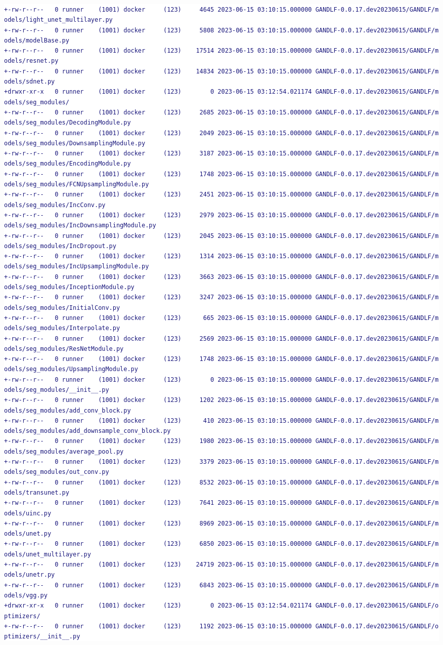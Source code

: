 ```diff
+-rw-r--r--   0 runner    (1001) docker     (123)     4645 2023-06-15 03:10:15.000000 GANDLF-0.0.17.dev20230615/GANDLF/models/light_unet_multilayer.py
+-rw-r--r--   0 runner    (1001) docker     (123)     5808 2023-06-15 03:10:15.000000 GANDLF-0.0.17.dev20230615/GANDLF/models/modelBase.py
+-rw-r--r--   0 runner    (1001) docker     (123)    17514 2023-06-15 03:10:15.000000 GANDLF-0.0.17.dev20230615/GANDLF/models/resnet.py
+-rw-r--r--   0 runner    (1001) docker     (123)    14834 2023-06-15 03:10:15.000000 GANDLF-0.0.17.dev20230615/GANDLF/models/sdnet.py
+drwxr-xr-x   0 runner    (1001) docker     (123)        0 2023-06-15 03:12:54.021174 GANDLF-0.0.17.dev20230615/GANDLF/models/seg_modules/
+-rw-r--r--   0 runner    (1001) docker     (123)     2685 2023-06-15 03:10:15.000000 GANDLF-0.0.17.dev20230615/GANDLF/models/seg_modules/DecodingModule.py
+-rw-r--r--   0 runner    (1001) docker     (123)     2049 2023-06-15 03:10:15.000000 GANDLF-0.0.17.dev20230615/GANDLF/models/seg_modules/DownsamplingModule.py
+-rw-r--r--   0 runner    (1001) docker     (123)     3187 2023-06-15 03:10:15.000000 GANDLF-0.0.17.dev20230615/GANDLF/models/seg_modules/EncodingModule.py
+-rw-r--r--   0 runner    (1001) docker     (123)     1748 2023-06-15 03:10:15.000000 GANDLF-0.0.17.dev20230615/GANDLF/models/seg_modules/FCNUpsamplingModule.py
+-rw-r--r--   0 runner    (1001) docker     (123)     2451 2023-06-15 03:10:15.000000 GANDLF-0.0.17.dev20230615/GANDLF/models/seg_modules/IncConv.py
+-rw-r--r--   0 runner    (1001) docker     (123)     2979 2023-06-15 03:10:15.000000 GANDLF-0.0.17.dev20230615/GANDLF/models/seg_modules/IncDownsamplingModule.py
+-rw-r--r--   0 runner    (1001) docker     (123)     2045 2023-06-15 03:10:15.000000 GANDLF-0.0.17.dev20230615/GANDLF/models/seg_modules/IncDropout.py
+-rw-r--r--   0 runner    (1001) docker     (123)     1314 2023-06-15 03:10:15.000000 GANDLF-0.0.17.dev20230615/GANDLF/models/seg_modules/IncUpsamplingModule.py
+-rw-r--r--   0 runner    (1001) docker     (123)     3663 2023-06-15 03:10:15.000000 GANDLF-0.0.17.dev20230615/GANDLF/models/seg_modules/InceptionModule.py
+-rw-r--r--   0 runner    (1001) docker     (123)     3247 2023-06-15 03:10:15.000000 GANDLF-0.0.17.dev20230615/GANDLF/models/seg_modules/InitialConv.py
+-rw-r--r--   0 runner    (1001) docker     (123)      665 2023-06-15 03:10:15.000000 GANDLF-0.0.17.dev20230615/GANDLF/models/seg_modules/Interpolate.py
+-rw-r--r--   0 runner    (1001) docker     (123)     2569 2023-06-15 03:10:15.000000 GANDLF-0.0.17.dev20230615/GANDLF/models/seg_modules/ResNetModule.py
+-rw-r--r--   0 runner    (1001) docker     (123)     1748 2023-06-15 03:10:15.000000 GANDLF-0.0.17.dev20230615/GANDLF/models/seg_modules/UpsamplingModule.py
+-rw-r--r--   0 runner    (1001) docker     (123)        0 2023-06-15 03:10:15.000000 GANDLF-0.0.17.dev20230615/GANDLF/models/seg_modules/__init__.py
+-rw-r--r--   0 runner    (1001) docker     (123)     1202 2023-06-15 03:10:15.000000 GANDLF-0.0.17.dev20230615/GANDLF/models/seg_modules/add_conv_block.py
+-rw-r--r--   0 runner    (1001) docker     (123)      410 2023-06-15 03:10:15.000000 GANDLF-0.0.17.dev20230615/GANDLF/models/seg_modules/add_downsample_conv_block.py
+-rw-r--r--   0 runner    (1001) docker     (123)     1980 2023-06-15 03:10:15.000000 GANDLF-0.0.17.dev20230615/GANDLF/models/seg_modules/average_pool.py
+-rw-r--r--   0 runner    (1001) docker     (123)     3379 2023-06-15 03:10:15.000000 GANDLF-0.0.17.dev20230615/GANDLF/models/seg_modules/out_conv.py
+-rw-r--r--   0 runner    (1001) docker     (123)     8532 2023-06-15 03:10:15.000000 GANDLF-0.0.17.dev20230615/GANDLF/models/transunet.py
+-rw-r--r--   0 runner    (1001) docker     (123)     7641 2023-06-15 03:10:15.000000 GANDLF-0.0.17.dev20230615/GANDLF/models/uinc.py
+-rw-r--r--   0 runner    (1001) docker     (123)     8969 2023-06-15 03:10:15.000000 GANDLF-0.0.17.dev20230615/GANDLF/models/unet.py
+-rw-r--r--   0 runner    (1001) docker     (123)     6850 2023-06-15 03:10:15.000000 GANDLF-0.0.17.dev20230615/GANDLF/models/unet_multilayer.py
+-rw-r--r--   0 runner    (1001) docker     (123)    24719 2023-06-15 03:10:15.000000 GANDLF-0.0.17.dev20230615/GANDLF/models/unetr.py
+-rw-r--r--   0 runner    (1001) docker     (123)     6843 2023-06-15 03:10:15.000000 GANDLF-0.0.17.dev20230615/GANDLF/models/vgg.py
+drwxr-xr-x   0 runner    (1001) docker     (123)        0 2023-06-15 03:12:54.021174 GANDLF-0.0.17.dev20230615/GANDLF/optimizers/
+-rw-r--r--   0 runner    (1001) docker     (123)     1192 2023-06-15 03:10:15.000000 GANDLF-0.0.17.dev20230615/GANDLF/optimizers/__init__.py
```